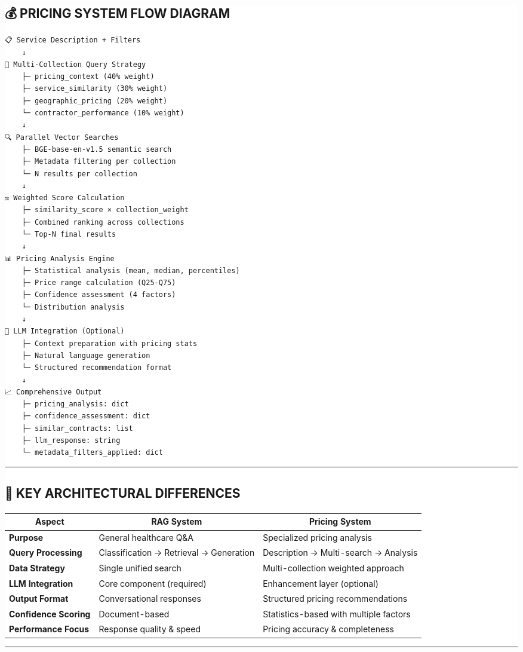 
## 💰 PRICING SYSTEM FLOW DIAGRAM

```
📋 Service Description + Filters
    ↓
🎯 Multi-Collection Query Strategy
    ├─ pricing_context (40% weight)
    ├─ service_similarity (30% weight)  
    ├─ geographic_pricing (20% weight)
    └─ contractor_performance (10% weight)
    ↓
🔍 Parallel Vector Searches
    ├─ BGE-base-en-v1.5 semantic search
    ├─ Metadata filtering per collection
    └─ N results per collection
    ↓
⚖️ Weighted Score Calculation
    ├─ similarity_score × collection_weight
    ├─ Combined ranking across collections
    └─ Top-N final results
    ↓
📊 Pricing Analysis Engine
    ├─ Statistical analysis (mean, median, percentiles)
    ├─ Price range calculation (Q25-Q75)
    ├─ Confidence assessment (4 factors)
    └─ Distribution analysis
    ↓
🤖 LLM Integration (Optional)
    ├─ Context preparation with pricing stats
    ├─ Natural language generation
    └─ Structured recommendation format
    ↓
📈 Comprehensive Output
    ├─ pricing_analysis: dict
    ├─ confidence_assessment: dict
    ├─ similar_contracts: list
    ├─ llm_response: string
    └─ metadata_filters_applied: dict
```

---

## 🔄 KEY ARCHITECTURAL DIFFERENCES

| Aspect | RAG System | Pricing System |
|--------|------------|----------------|
| **Purpose** | General healthcare Q&A | Specialized pricing analysis |
| **Query Processing** | Classification → Retrieval → Generation | Description → Multi-search → Analysis |
| **Data Strategy** | Single unified search | Multi-collection weighted approach |
| **LLM Integration** | Core component (required) | Enhancement layer (optional) |
| **Output Format** | Conversational responses | Structured pricing recommendations |
| **Confidence Scoring** | Document-based | Statistics-based with multiple factors |
| **Performance Focus** | Response quality & speed | Pricing accuracy & completeness |

---